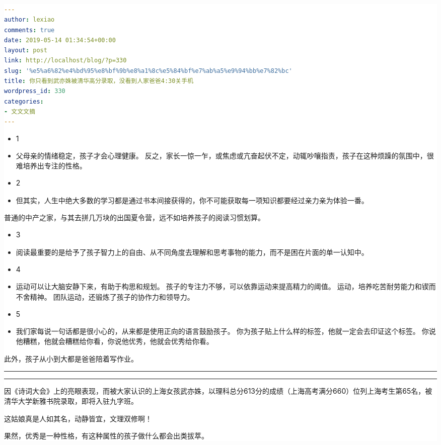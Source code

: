 ```yaml
---
author: lexiao
comments: true
date: 2019-05-14 01:34:54+00:00
layout: post
link: http://localhost/blog/?p=330
slug: '%e5%a6%82%e4%bd%95%e8%bf%9b%e8%a1%8c%e5%84%bf%e7%ab%a5%e9%94%bb%e7%82%bc'
title: 你只看到武亦姝被清华高分录取，没看到人家爸爸4:30关手机
wordpress_id: 330
categories:
- 文文文摘
---
```



- 1
- 父母亲的情绪稳定，孩子才会心理健康。
反之，家长一惊一乍，或焦虑或亢奋起伏不定，动辄吵嚷指责，孩子在这种烦躁的氛围中，很难培养出专注的性格。

- 2

- 但其实，人生中绝大多数的学习都是通过书本间接获得的，你不可能获取每一项知识都要经过亲力亲为体验一番。



普通的中产之家，与其去拼几万块的出国夏令营，远不如培养孩子的阅读习惯划算。

- 3
- 阅读最重要的是给予了孩子智力上的自由、从不同角度去理解和思考事物的能力，而不是困在片面的单一认知中。

- 4
- 运动可以让大脑安静下来，有助于构思和规划。
孩子的专注力不够，可以依靠运动来提高精力的阈值。
运动，培养吃苦耐劳能力和锲而不舍精神。
团队运动，还锻炼了孩子的协作力和领导力。

- 5
- 我们家每说一句话都是很小心的，从来都是使用正向的语言鼓励孩子。
你为孩子贴上什么样的标签，他就一定会去印证这个标签。
你说他糟糕，他就会糟糕给你看，你说他优秀，他就会优秀给你看。

此外，孩子从小到大都是爸爸陪着写作业。

---

---


因《诗词大会》上的亮眼表现，而被大家认识的上海女孩武亦姝，以理科总分613分的成绩（上海高考满分660）位列上海考生第65名，被清华大学新雅书院录取，即将入驻九字班。



这姑娘真是人如其名，动静皆宜，文理双修啊！



果然，优秀是一种性格，有这种属性的孩子做什么都会出类拔萃。


